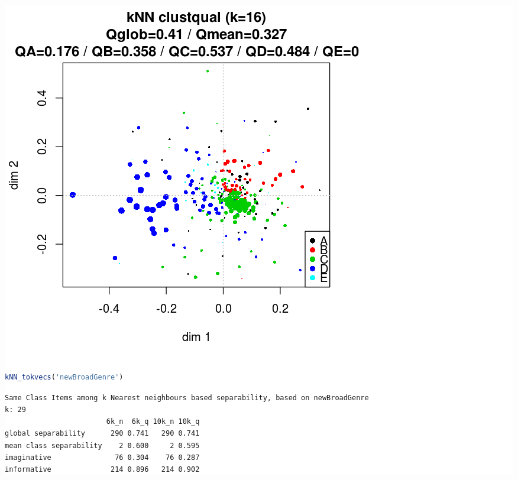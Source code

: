 ![png](output_59_2.png)



```R
kNN_tokvecs('newBroadGenre')
```

    Same Class Items among k Nearest neighbours based separability, based on newBroadGenre 
    k: 29
                            6k_n  6k_q 10k_n 10k_q
    global separability      290 0.741   290 0.741
    mean class separability    2 0.600     2 0.595
    imaginative               76 0.304    76 0.287
    informative              214 0.896   214 0.902


